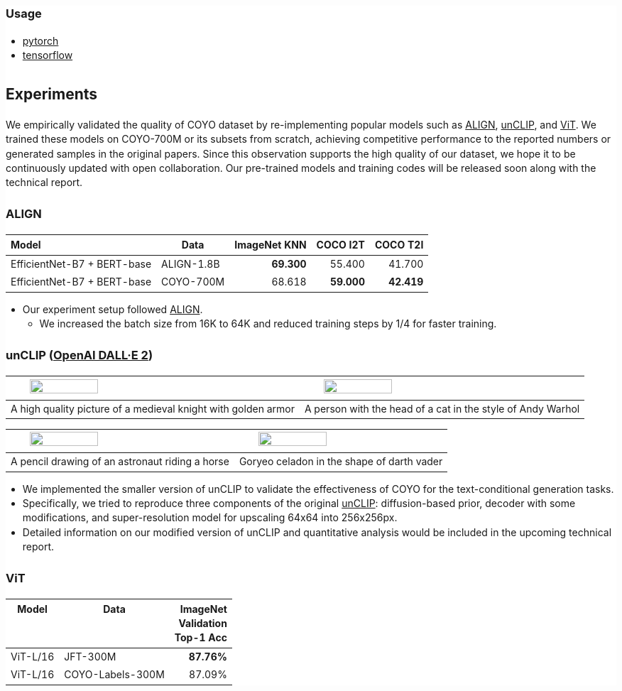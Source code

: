 ### Usage
- [pytorch](/examples/webdataset_torch.py)
- [tensorflow](/examples/webdataset_tf.py)


## Experiments
We empirically validated the quality of COYO dataset by re-implementing popular models such as [ALIGN](https://arxiv.org/abs/2102.05918), [unCLIP](https://arxiv.org/abs/2204.06125), and [ViT](https://arxiv.org/abs/2010.11929). 
We trained these models on COYO-700M or its subsets from scratch, 
achieving competitive performance to the reported numbers or generated samples in the original papers. 
Since this observation supports the high quality of our dataset, we hope it to be continuously updated with open collaboration.
Our pre-trained models and training codes will be released soon along with the technical report.

### ALIGN 
| Model                       | Data       | ImageNet KNN |   COCO I2T |   COCO T2I |
|:----------------------------|------------|-------------:|-----------:|-----------:|
| EfficientNet-B7 + BERT-base | ALIGN-1.8B |   **69.300** |     55.400 |     41.700 |
| EfficientNet-B7 + BERT-base | COYO-700M  |       68.618 | **59.000** | **42.419** |
* Our experiment setup followed [ALIGN](https://arxiv.org/abs/2102.05918).
  * We increased the batch size from 16K to 64K and reduced training steps by 1/4 for faster training.

### unCLIP ([OpenAI DALL·E 2](https://openai.com/dall-e-2/))

| <div style="width:150px"><img src=./assets/dalle2_knight.png width=80% height=80%></div>    | <div style="width:150px"><img src=./assets/dalle2_andywarhol.png width=80% height=80%></div> | 
|:-------------------------------------------------------------------------------------------:|:--------------------------------------------------------------------------------------------:| 
| A high quality picture of a medieval knight with golden armor                               | A person with the head of a cat in the style of Andy Warhol<tr></tr>                         |

| <div style="width:150px"><img src=./assets/dalle2_astronaut.png width=80% height=80%></div> | <div style="width:150px"><img src=./assets/dalle2_darthvader.png width=80% height=80%></div> |  
|:-------------------------------------------------------------------------------------------:|:--------------------------------------------------------------------------------------------:|
| A pencil drawing of an astronaut riding a horse                                             | Goryeo celadon in the shape of darth vader                                                   |

* We implemented the smaller version of unCLIP to validate the effectiveness of COYO for the text-conditional generation tasks. 
* Specifically, we tried to reproduce three components of the original [unCLIP](https://arxiv.org/abs/2204.06125): diffusion-based prior, decoder with some modifications, and super-resolution model for upscaling 64x64 into 256x256px.
* Detailed information on our modified version of unCLIP and quantitative analysis would be included in the upcoming technical report. 

### ViT

| Model    | Data             | ImageNet <br/> Validation <br/>Top-1 Acc |
|----------|------------------|-----------------------------------------:|
| ViT-L/16 | JFT-300M         |                               **87.76%** |
| ViT-L/16 | COYO-Labels-300M |                                   87.09% |
